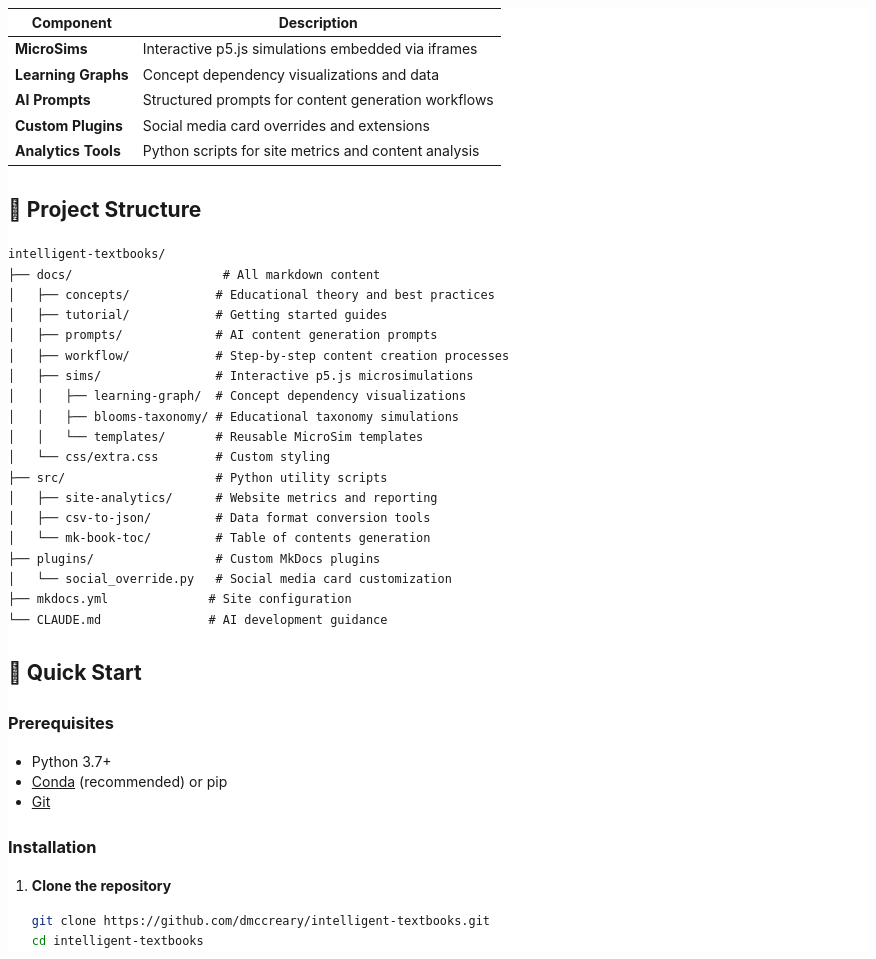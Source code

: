| Component | Description |
|-----------|-------------|
| **MicroSims** | Interactive p5.js simulations embedded via iframes |
| **Learning Graphs** | Concept dependency visualizations and data |
| **AI Prompts** | Structured prompts for content generation workflows |
| **Custom Plugins** | Social media card overrides and extensions |
| **Analytics Tools** | Python scripts for site metrics and content analysis |

## 📁 Project Structure

```
intelligent-textbooks/
├── docs/                     # All markdown content
│   ├── concepts/            # Educational theory and best practices
│   ├── tutorial/            # Getting started guides
│   ├── prompts/             # AI content generation prompts
│   ├── workflow/            # Step-by-step content creation processes
│   ├── sims/                # Interactive p5.js microsimulations
│   │   ├── learning-graph/  # Concept dependency visualizations
│   │   ├── blooms-taxonomy/ # Educational taxonomy simulations
│   │   └── templates/       # Reusable MicroSim templates
│   └── css/extra.css        # Custom styling
├── src/                     # Python utility scripts
│   ├── site-analytics/      # Website metrics and reporting
│   ├── csv-to-json/         # Data format conversion tools
│   └── mk-book-toc/         # Table of contents generation
├── plugins/                 # Custom MkDocs plugins
│   └── social_override.py   # Social media card customization
├── mkdocs.yml              # Site configuration
└── CLAUDE.md               # AI development guidance
```

## 🚀 Quick Start

### Prerequisites

- Python 3.7+
- [Conda](https://docs.conda.io/en/latest/) (recommended) or pip
- [Git](https://git-scm.com/)

### Installation

1. **Clone the repository**
   ```bash
   git clone https://github.com/dmccreary/intelligent-textbooks.git
   cd intelligent-textbooks
   ```
